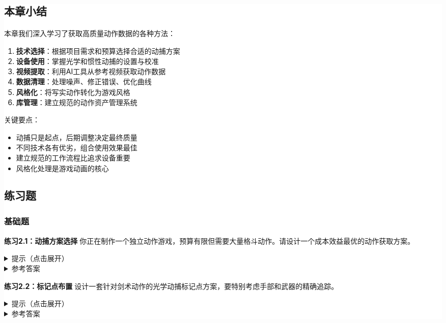 ## 本章小结

本章我们深入学习了获取高质量动作数据的各种方法：

1. **技术选择**：根据项目需求和预算选择合适的动捕方案
2. **设备使用**：掌握光学和惯性动捕的设置与校准
3. **视频提取**：利用AI工具从参考视频获取动作数据
4. **数据清理**：处理噪声、修正错误、优化曲线
5. **风格化**：将写实动作转化为游戏风格
6. **库管理**：建立规范的动作资产管理系统

关键要点：
- 动捕只是起点，后期调整决定最终质量
- 不同技术各有优劣，组合使用效果最佳
- 建立规范的工作流程比追求设备重要
- 风格化处理是游戏动画的核心

## 练习题

### 基础题

**练习2.1：动捕方案选择**
你正在制作一个独立动作游戏，预算有限但需要大量格斗动作。请设计一个成本效益最优的动作获取方案。

<details><summary>提示（点击展开）</summary></details>

<details><summary>参考答案</summary></details>

**练习2.2：标记点布置**
设计一套针对剑术动作的光学动捕标记点方案，要特别考虑手部和武器的精确追踪。

<details><summary>提示（点击展开）</summary></details>

<details>
<summary>参考答案</summary>

标记点配置（共47个）：
- 标准身体：37个
- 强化手部：每手+3个（拇指、食指、小指）
- 武器刚体：4个（剑柄2个、剑身2个）

特殊考虑：
- 手腕增加标记提高旋转精度
- 剑柄标记形成T型避免翻转
- 后背增加标记防止正面遮挡
- 使用反光胶带延长剑身追踪

布置原则：
- 关节两侧对称布置
- 避免肌肉形变区域
- 考虑clothing

**练习2.3：视频拍摄规划**
为拍摄空翻后踢的参考视频制定详细的拍摄计划。

